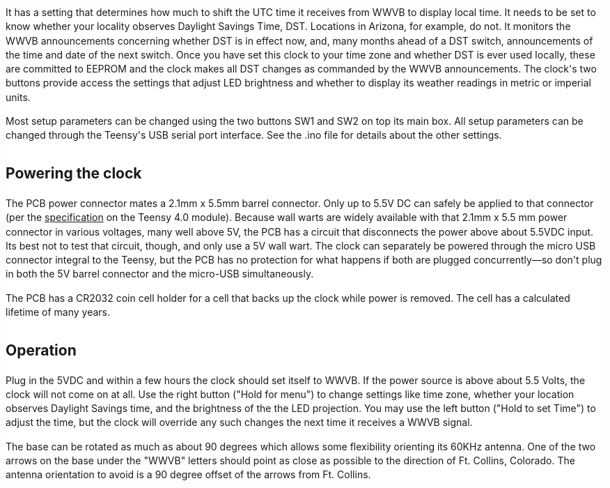 It has a setting that determines how much to shift the UTC time it receives from WWVB to display local time. 
It needs to be set to know whether your locality observes Daylight Savings Time, DST. Locations in Arizona, 
for example, do not.
It monitors the WWVB announcements concerning
whether DST is in effect now, and, many months ahead of a DST switch, announcements of the time and date of the next
switch. Once you have set this clock to your time zone and whether DST is ever used locally, these are committed to EEPROM
and the clock makes all DST changes as commanded by the WWVB announcements. The
clock's two buttons provide access the settings that adjust LED brightness and whether to display its weather readings in metric or 
imperial units.

Most setup parameters can be changed using
the two buttons SW1 and SW2 on top its main box. All setup parameters can be changed through the Teensy's
USB serial port interface. See the .ino file for details about the other settings.


<h2>Powering the clock</h2>
The PCB power connector  mates a 2.1mm x 5.5mm barrel connector. Only up to 5.5V DC can safely be applied to that connector 
(per the <a href='https://www.pjrc.com/teensy/pinout.html#Teensy_4.0'>specification</a> on the Teensy 4.0 module).  
Because wall 
warts are widely available with that 2.1mm x 5.5 mm power connector in various
voltages, many well above 5V, the PCB has a circuit that disconnects the power above about 5.5VDC input. Its best not to test 
that circuit, though,
and only use a 5V wall wart. The clock can 
separately be powered through the micro USB connector integral to the Teensy, but the PCB has no protection for what happens if both
are plugged concurrently&mdash;so don't plug in both the 5V barrel connector and the micro-USB simultaneously.

The PCB has a CR2032 coin cell holder for a cell that backs up the clock while power is removed. The cell
has a calculated lifetime of many years.

<h2>Operation</h2>
Plug in the 5VDC and within a few hours the clock should set itself to WWVB. 
If the power source is above about 5.5 Volts, the clock will not come on at all.
Use the right button ("Hold for menu") to change settings like time zone,
whether your location observes Daylight Savings time, and the brightness of the
the LED projection. You may use the left button ("Hold to set Time") to adjust the time,
but the clock will override any such changes the next time it receives a WWVB signal.

The base can be rotated as much as about 90 degrees which allows
 some flexibility orienting its 60KHz antenna. One of the two arrows 
on the base under the "WWVB" letters
should point as close as possible to the direction of Ft. Collins, Colorado. The antenna orientation
to avoid is a 90 degree offset of the arrows from Ft. Collins. 
